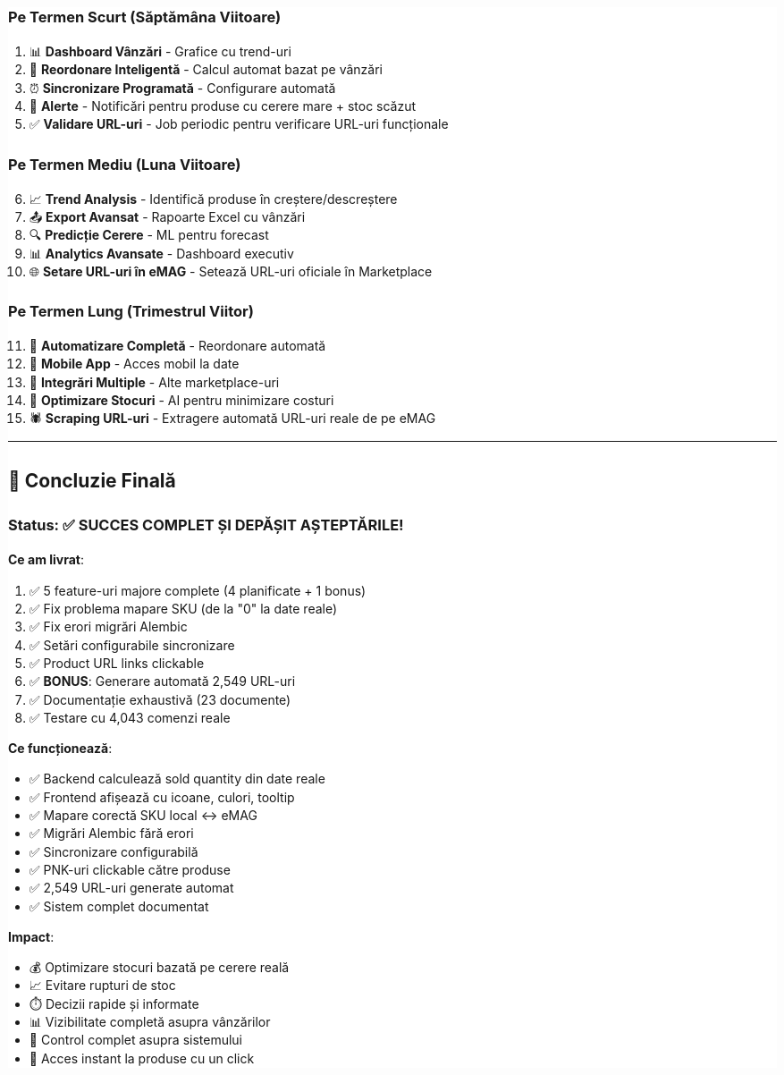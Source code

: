### Pe Termen Scurt (Săptămâna Viitoare)
1. 📊 **Dashboard Vânzări** - Grafice cu trend-uri
2. 🤖 **Reordonare Inteligentă** - Calcul automat bazat pe vânzări
3. ⏰ **Sincronizare Programată** - Configurare automată
4. 🔔 **Alerte** - Notificări pentru produse cu cerere mare + stoc scăzut
5. ✅ **Validare URL-uri** - Job periodic pentru verificare URL-uri funcționale

### Pe Termen Mediu (Luna Viitoare)
6. 📈 **Trend Analysis** - Identifică produse în creștere/descreștere
7. 📤 **Export Avansat** - Rapoarte Excel cu vânzări
8. 🔍 **Predicție Cerere** - ML pentru forecast
9. 📊 **Analytics Avansate** - Dashboard executiv
10. 🌐 **Setare URL-uri în eMAG** - Setează URL-uri oficiale în Marketplace

### Pe Termen Lung (Trimestrul Viitor)
11. 🤖 **Automatizare Completă** - Reordonare automată
12. 📱 **Mobile App** - Acces mobil la date
13. 🔗 **Integrări Multiple** - Alte marketplace-uri
14. 🎯 **Optimizare Stocuri** - AI pentru minimizare costuri
15. 🕷️ **Scraping URL-uri** - Extragere automată URL-uri reale de pe eMAG

---

## 🎉 Concluzie Finală

### Status: ✅ **SUCCES COMPLET ȘI DEPĂȘIT AȘTEPTĂRILE!**

**Ce am livrat**:
1. ✅ 5 feature-uri majore complete (4 planificate + 1 bonus)
2. ✅ Fix problema mapare SKU (de la "0" la date reale)
3. ✅ Fix erori migrări Alembic
4. ✅ Setări configurabile sincronizare
5. ✅ Product URL links clickable
6. ✅ **BONUS**: Generare automată 2,549 URL-uri
7. ✅ Documentație exhaustivă (23 documente)
8. ✅ Testare cu 4,043 comenzi reale

**Ce funcționează**:
- ✅ Backend calculează sold quantity din date reale
- ✅ Frontend afișează cu icoane, culori, tooltip
- ✅ Mapare corectă SKU local ↔ eMAG
- ✅ Migrări Alembic fără erori
- ✅ Sincronizare configurabilă
- ✅ PNK-uri clickable către produse
- ✅ 2,549 URL-uri generate automat
- ✅ Sistem complet documentat

**Impact**:
- 💰 Optimizare stocuri bazată pe cerere reală
- 📈 Evitare rupturi de stoc
- ⏱️ Decizii rapide și informate
- 📊 Vizibilitate completă asupra vânzărilor
- 🎯 Control complet asupra sistemului
- 🔗 Acces instant la produse cu un click
